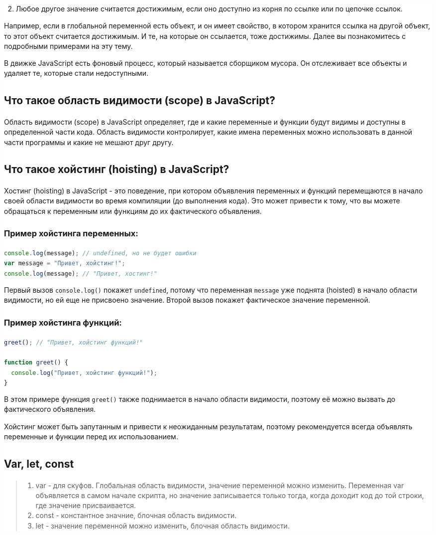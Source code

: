 2. Любое другое значение считается достижимым, если оно доступно из корня по ссылке или по цепочке ссылок.

Например, если в глобальной переменной есть объект, и он имеет свойство, в котором хранится ссылка на другой объект, то этот объект считается достижимым. И те, на которые он ссылается, тоже достижимы. Далее вы познакомитесь с подробными примерами на эту тему.

В движке JavaScript есть фоновый процесс, который называется сборщиком мусора. Он отслеживает все объекты и удаляет те, которые стали недоступными.
## Что такое область видимости (scope) в JavaScript?

Область видимости (scope) в JavaScript определяет, где и какие переменные и функции будут видимы и доступны в определенной части кода. Область видимости контролирует, какие имена переменных можно использовать в данной части программы и какие не мешают друг другу.

## Что такое хойстинг (hoisting) в JavaScript?

Хостинг (hoisting) в JavaScript - это поведение, при котором объявления переменных и функций перемещаются в начало своей области видимости во время компиляции (до выполнения кода). Это может привести к тому, что вы можете обращаться к переменным или функциям до их фактического объявления.

### Пример хойстинга переменных:

```javascript
console.log(message); // undefined, но не будет ошибки
var message = "Привет, хойстинг!";
console.log(message); // "Привет, хостинг!"
```

Первый вызов `console.log()` покажет `undefined`, потому что переменная `message` уже поднята (hoisted) в начало области видимости, но ей еще не присвоено значение. Второй вызов покажет фактическое значение переменной.

### Пример хойстинга функций:

```javascript
greet(); // "Привет, хойстинг функций!"

function greet() {
  console.log("Привет, хойстинг функций!");
}
```

В этом примере функция `greet()` также поднимается в начало области видимости, поэтому её можно вызвать до фактического объявления.

Хойстинг может быть запутанным и привести к неожиданным результатам, поэтому рекомендуется всегда объявлять переменные и функции перед их использованием.

## Var, let, const
>1. var - для скуфов. Глобальная область видимости, значение переменной можно изменить. Переменная var объявляется в самом начале скрипта, но значение записывается только тогда, когда доходит код до той строки, где значение присваивается.
>2. const - константное значние, блочная область видимости.
>3. let - значение переменной можно изменить, блочная область видимости.
